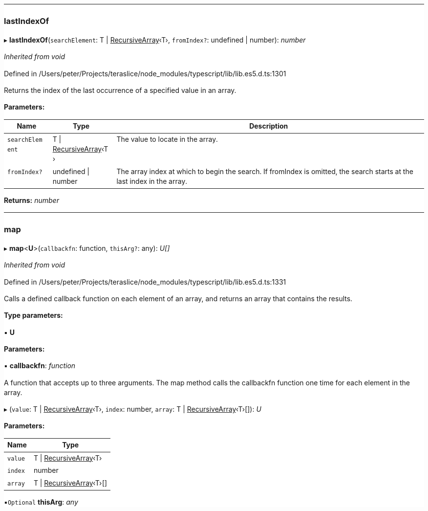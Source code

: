 ___

###  lastIndexOf

▸ **lastIndexOf**(`searchElement`: T | [RecursiveArray](recursivearray.md)‹T›, `fromIndex?`: undefined | number): *number*

*Inherited from void*

Defined in /Users/peter/Projects/teraslice/node_modules/typescript/lib/lib.es5.d.ts:1301

Returns the index of the last occurrence of a specified value in an array.

**Parameters:**

Name | Type | Description |
------ | ------ | ------ |
`searchElement` | T &#124; [RecursiveArray](recursivearray.md)‹T› | The value to locate in the array. |
`fromIndex?` | undefined &#124; number | The array index at which to begin the search. If fromIndex is omitted, the search starts at the last index in the array.  |

**Returns:** *number*

___

###  map

▸ **map**<**U**>(`callbackfn`: function, `thisArg?`: any): *U[]*

*Inherited from void*

Defined in /Users/peter/Projects/teraslice/node_modules/typescript/lib/lib.es5.d.ts:1331

Calls a defined callback function on each element of an array, and returns an array that contains the results.

**Type parameters:**

▪ **U**

**Parameters:**

▪ **callbackfn**: *function*

A function that accepts up to three arguments. The map method calls the callbackfn function one time for each element in the array.

▸ (`value`: T | [RecursiveArray](recursivearray.md)‹T›, `index`: number, `array`: T | [RecursiveArray](recursivearray.md)‹T›[]): *U*

**Parameters:**

Name | Type |
------ | ------ |
`value` | T &#124; [RecursiveArray](recursivearray.md)‹T› |
`index` | number |
`array` | T &#124; [RecursiveArray](recursivearray.md)‹T›[] |

▪`Optional`  **thisArg**: *any*

